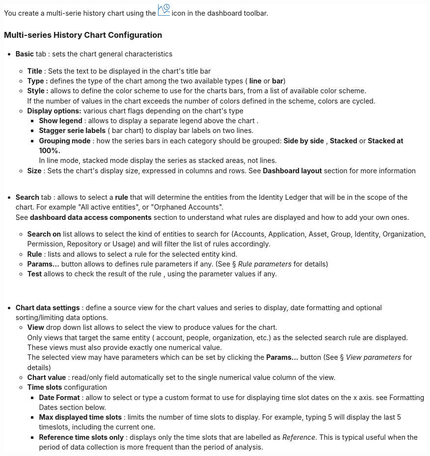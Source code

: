 You create a multi-serie history chart using the ![Icon](./images/histchart_24.png "Icon") icon in the dashboard toolbar.

### Multi-series History Chart Configuration

- **Basic** tab : sets the chart general characteristics
  - **Title** : Sets the text to be displayed in the chart's title bar
  - **Type :** defines the type of the chart among the two available types ( **line** or **bar**)
  - **Style :** allows to define the color scheme to use for the charts bars, from a list of available color scheme.   
If the number of values in the chart exceeds the number of colors defined in the scheme, colors are cycled.
  - **Display options:**  various chart flags depending on the chart's type
    - **Show legend** :  allows to display a separate legend above the chart .
    - **Stagger serie labels**  ( bar chart) to display bar labels on two lines.
    - **Grouping mode** : how the series bars in each category should be grouped:  **Side by side**  , **Stacked** or **Stacked at 100%.**  
In line mode, stacked mode display the series as stacked areas, not lines.
  - **Size** : Sets the chart's display size, expressed in columns and rows. See **Dashboard layout**  section for more information   
  <br>


- **Search**  tab : allows to select a **rule**  that will determine the entities from the Identity Ledger that will be in the scope of the chart. For example "All active entities", or "Orphaned Accounts".   
See **dashboard data access components**  section to understand what rules are displayed and how to add your own ones.
  - **Search on**  list allows to select the kind of entities to search for (Accounts, Application, Asset, Group, Identity, Organization, Permission, Repository or Usage) and will filter the list of rules accordingly.
  - **Rule** : lists and allows to select a rule for the selected entity kind.   
  - **Params...**  button allows to defines rule parameters if any.  (See § _Rule parameters_ for details)
  - **Test**  allows to check the result of the rule , using the parameter values if any.  
<br>


- **Chart data settings** : define a source view for the chart values and series to display, date formatting and optional sorting/limiting data options.
  - **View** drop down list allows to select the view to produce values for the chart.    
Only views that target the same entity ( account, people, organization, etc.) as the selected search rule are displayed.    
These views must also provide exactly one numerical value.   
The selected view may have parameters which can be set by clicking the **Params...**  button (See § _View parameters_ for details)   
  - **Chart value** : read/only field automatically set to the single numerical value column of the view.
  - **Time slots** configuration
    - **Date Format**  : allow to select or type a custom format to use for displaying time slot dates on the x axis. see Formatting Dates section below.
    - **Max displayed time slots**  : limits the number of time slots to display. For example, typing 5 will display the last 5 timeslots, including the current one.
    - **Reference time slots only** : displays only the time slots that are labelled as _Reference_. This is typical useful when the period of data collection is more frequent than the period of analysis.  
